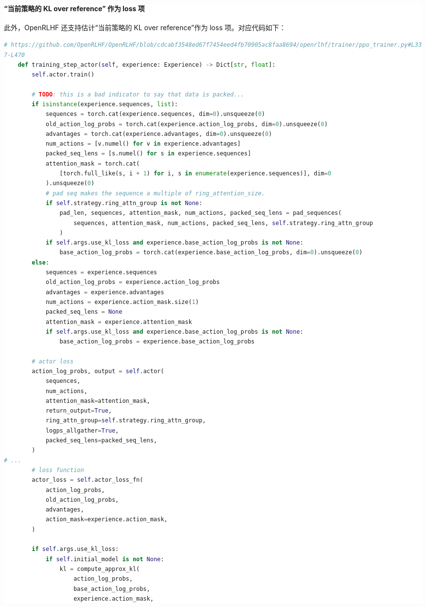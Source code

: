 #### “当前策略的 KL over reference” 作为 loss 项

此外，OpenRLHF 还支持估计“当前策略的 KL over reference”作为 loss 项。对应代码如下：

```python
# https://github.com/OpenRLHF/OpenRLHF/blob/cdcabf3548ed67f7454eed4fb70905ac8faa8694/openrlhf/trainer/ppo_trainer.py#L337-L470
    def training_step_actor(self, experience: Experience) -> Dict[str, float]:
        self.actor.train()

        # TODO: this is a bad indicator to say that data is packed...
        if isinstance(experience.sequences, list):
            sequences = torch.cat(experience.sequences, dim=0).unsqueeze(0)
            old_action_log_probs = torch.cat(experience.action_log_probs, dim=0).unsqueeze(0)
            advantages = torch.cat(experience.advantages, dim=0).unsqueeze(0)
            num_actions = [v.numel() for v in experience.advantages]
            packed_seq_lens = [s.numel() for s in experience.sequences]
            attention_mask = torch.cat(
                [torch.full_like(s, i + 1) for i, s in enumerate(experience.sequences)], dim=0
            ).unsqueeze(0)
            # pad seq makes the sequence a multiple of ring_attention_size.
            if self.strategy.ring_attn_group is not None:
                pad_len, sequences, attention_mask, num_actions, packed_seq_lens = pad_sequences(
                    sequences, attention_mask, num_actions, packed_seq_lens, self.strategy.ring_attn_group
                )
            if self.args.use_kl_loss and experience.base_action_log_probs is not None:
                base_action_log_probs = torch.cat(experience.base_action_log_probs, dim=0).unsqueeze(0)
        else:
            sequences = experience.sequences
            old_action_log_probs = experience.action_log_probs
            advantages = experience.advantages
            num_actions = experience.action_mask.size(1)
            packed_seq_lens = None
            attention_mask = experience.attention_mask
            if self.args.use_kl_loss and experience.base_action_log_probs is not None:
                base_action_log_probs = experience.base_action_log_probs

        # actor loss
        action_log_probs, output = self.actor(
            sequences,
            num_actions,
            attention_mask=attention_mask,
            return_output=True,
            ring_attn_group=self.strategy.ring_attn_group,
            logps_allgather=True,
            packed_seq_lens=packed_seq_lens,
        )
# ...
        # loss function
        actor_loss = self.actor_loss_fn(
            action_log_probs,
            old_action_log_probs,
            advantages,
            action_mask=experience.action_mask,
        )

        if self.args.use_kl_loss:
            if self.initial_model is not None:
                kl = compute_approx_kl(
                    action_log_probs,
                    base_action_log_probs,
                    experience.action_mask,
```